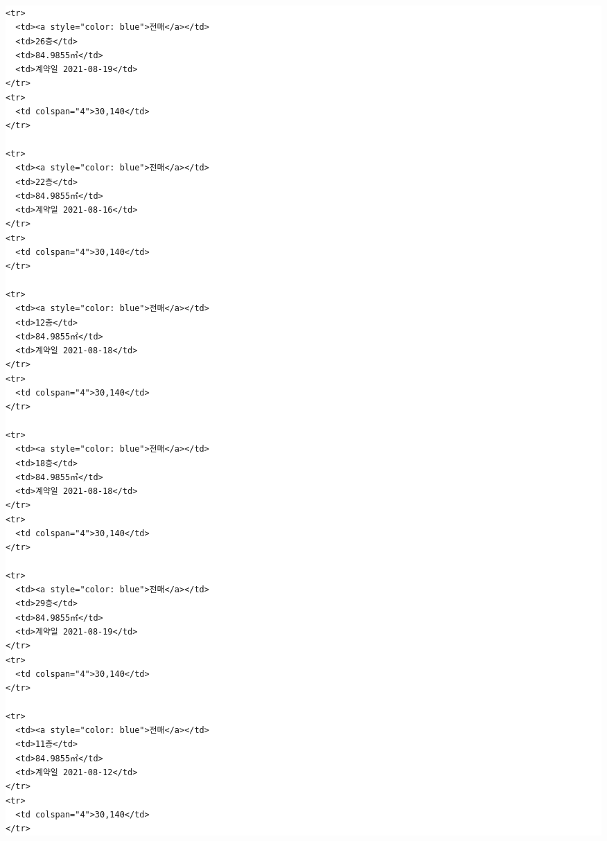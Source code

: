     <tr>
      <td><a style="color: blue">전매</a></td>
      <td>26층</td>
      <td>84.9855㎡</td>
      <td>계약일 2021-08-19</td>
    </tr>
    <tr>
      <td colspan="4">30,140</td>
    </tr>
      
    <tr>
      <td><a style="color: blue">전매</a></td>
      <td>22층</td>
      <td>84.9855㎡</td>
      <td>계약일 2021-08-16</td>
    </tr>
    <tr>
      <td colspan="4">30,140</td>
    </tr>
      
    <tr>
      <td><a style="color: blue">전매</a></td>
      <td>12층</td>
      <td>84.9855㎡</td>
      <td>계약일 2021-08-18</td>
    </tr>
    <tr>
      <td colspan="4">30,140</td>
    </tr>
      
    <tr>
      <td><a style="color: blue">전매</a></td>
      <td>18층</td>
      <td>84.9855㎡</td>
      <td>계약일 2021-08-18</td>
    </tr>
    <tr>
      <td colspan="4">30,140</td>
    </tr>
      
    <tr>
      <td><a style="color: blue">전매</a></td>
      <td>29층</td>
      <td>84.9855㎡</td>
      <td>계약일 2021-08-19</td>
    </tr>
    <tr>
      <td colspan="4">30,140</td>
    </tr>
      
    <tr>
      <td><a style="color: blue">전매</a></td>
      <td>11층</td>
      <td>84.9855㎡</td>
      <td>계약일 2021-08-12</td>
    </tr>
    <tr>
      <td colspan="4">30,140</td>
    </tr>
      